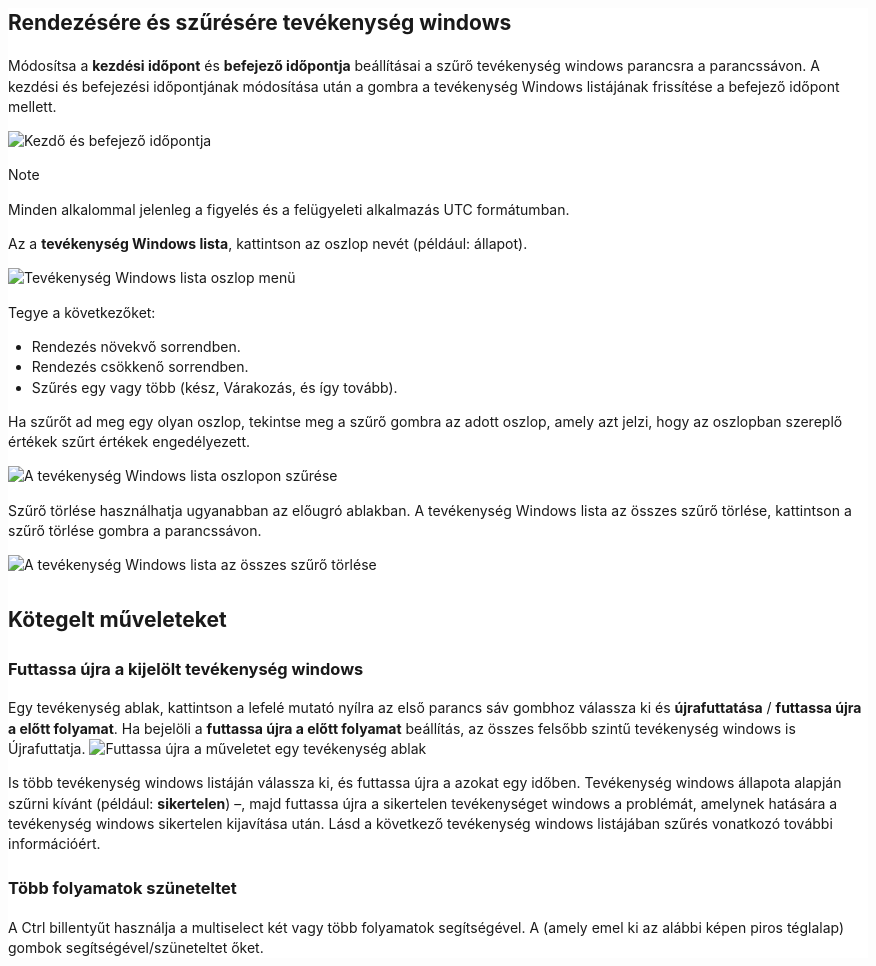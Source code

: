 ## <a name="sort-and-filter-activity-windows"></a>Rendezésére és szűrésére tevékenység windows
Módosítsa a **kezdési időpont** és **befejező időpontja** beállításai a szűrő tevékenység windows parancsra a parancssávon. A kezdési és befejezési időpontjának módosítása után a gombra a tevékenység Windows listájának frissítése a befejező időpont mellett.

![Kezdő és befejező időpontja](./media/data-factory-monitor-manage-app/StartAndEndTimes.png)

> [!NOTE]
> Minden alkalommal jelenleg a figyelés és a felügyeleti alkalmazás UTC formátumban.
>
>

Az a **tevékenység Windows lista**, kattintson az oszlop nevét (például: állapot).

![Tevékenység Windows lista oszlop menü](./media/data-factory-monitor-manage-app/ActivityWindowsListColumnMenu.png)

Tegye a következőket:

* Rendezés növekvő sorrendben.
* Rendezés csökkenő sorrendben.
* Szűrés egy vagy több (kész, Várakozás, és így tovább).

Ha szűrőt ad meg egy olyan oszlop, tekintse meg a szűrő gombra az adott oszlop, amely azt jelzi, hogy az oszlopban szereplő értékek szűrt értékek engedélyezett.

![A tevékenység Windows lista oszlopon szűrése](./media/data-factory-monitor-manage-app/ActivityWindowsListFilterInColumn.png)

Szűrő törlése használhatja ugyanabban az előugró ablakban. A tevékenység Windows lista az összes szűrő törlése, kattintson a szűrő törlése gombra a parancssávon.

![A tevékenység Windows lista az összes szűrő törlése](./media/data-factory-monitor-manage-app/ClearAllFiltersActivityWindowsList.png)

## <a name="perform-batch-actions"></a>Kötegelt műveleteket
### <a name="rerun-selected-activity-windows"></a>Futtassa újra a kijelölt tevékenység windows
Egy tevékenység ablak, kattintson a lefelé mutató nyílra az első parancs sáv gombhoz válassza ki és **újrafuttatása** / **futtassa újra a előtt folyamat**. Ha bejelöli a **futtassa újra a előtt folyamat** beállítás, az összes felsőbb szintű tevékenység windows is Újrafuttatja.
    ![Futtassa újra a műveletet egy tevékenység ablak](./media/data-factory-monitor-manage-app/ReRunSlice.png)

Is több tevékenység windows listáján válassza ki, és futtassa újra a azokat egy időben. Tevékenység windows állapota alapján szűrni kívánt (például: **sikertelen**) –, majd futtassa újra a sikertelen tevékenységet windows a problémát, amelynek hatására a tevékenység windows sikertelen kijavítása után. Lásd a következő tevékenység windows listájában szűrés vonatkozó további információért.  

### <a name="pauseresume-multiple-pipelines"></a>Több folyamatok szüneteltet
A Ctrl billentyűt használja a multiselect két vagy több folyamatok segítségével. A (amely emel ki az alábbi képen piros téglalap) gombok segítségével/szüneteltet őket.
